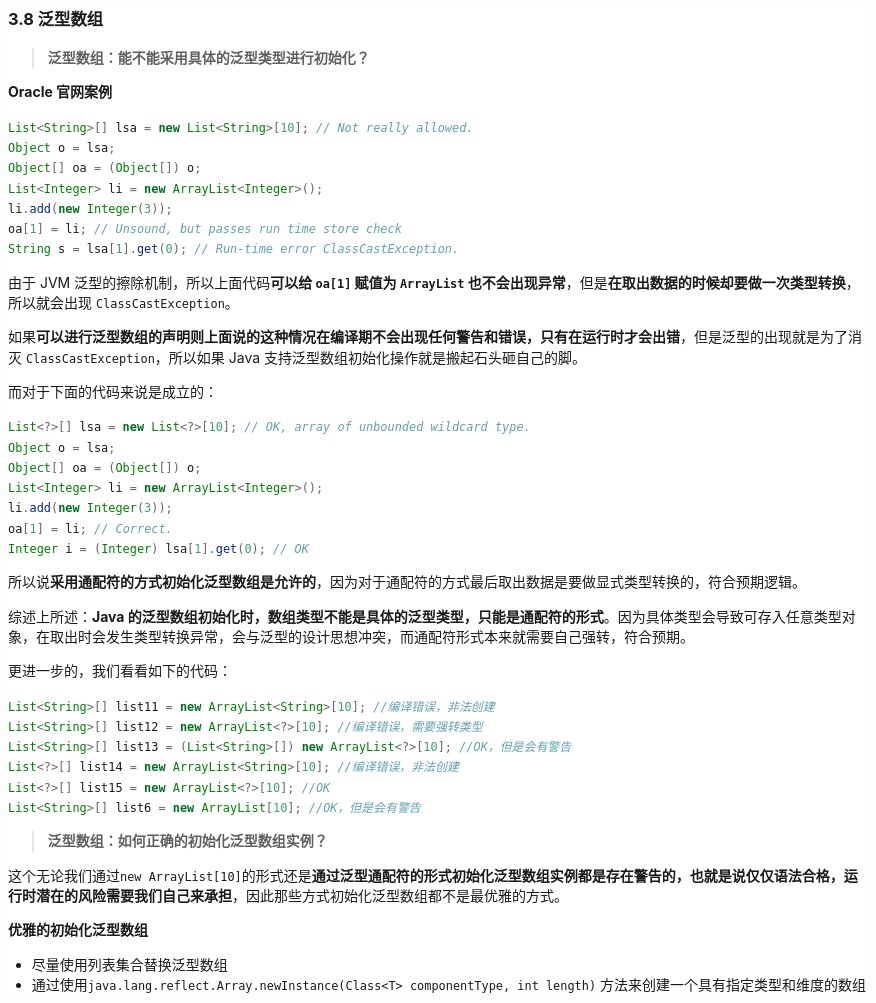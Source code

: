 ### 3.8 泛型数组

> **泛型数组：能不能采用具体的泛型类型进行初始化？**

**Oracle 官网案例**

```java
List<String>[] lsa = new List<String>[10]; // Not really allowed.
Object o = lsa;
Object[] oa = (Object[]) o;
List<Integer> li = new ArrayList<Integer>();
li.add(new Integer(3));
oa[1] = li; // Unsound, but passes run time store check
String s = lsa[1].get(0); // Run-time error ClassCastException.
```

由于 JVM 泛型的擦除机制，所以上面代码**可以给 `oa[1]` 赋值为 `ArrayList` 也不会出现异常**，但是**在取出数据的时候却要做一次类型转换**，所以就会出现 `ClassCastException`。

如果**可以进行泛型数组的声明则上面说的这种情况在编译期不会出现任何警告和错误，只有在运行时才会出错**，但是泛型的出现就是为了消灭 `ClassCastException`，所以如果 Java 支持泛型数组初始化操作就是搬起石头砸自己的脚。

而对于下面的代码来说是成立的：

```java
List<?>[] lsa = new List<?>[10]; // OK, array of unbounded wildcard type.
Object o = lsa;
Object[] oa = (Object[]) o;
List<Integer> li = new ArrayList<Integer>();
li.add(new Integer(3));
oa[1] = li; // Correct.
Integer i = (Integer) lsa[1].get(0); // OK
```

所以说**采用通配符的方式初始化泛型数组是允许的**，因为对于通配符的方式最后取出数据是要做显式类型转换的，符合预期逻辑。

综述上所述：**Java 的泛型数组初始化时，数组类型不能是具体的泛型类型，只能是通配符的形式**。因为具体类型会导致可存入任意类型对象，在取出时会发生类型转换异常，会与泛型的设计思想冲突，而通配符形式本来就需要自己强转，符合预期。

更进一步的，我们看看如下的代码：

```java
List<String>[] list11 = new ArrayList<String>[10]; //编译错误，非法创建 
List<String>[] list12 = new ArrayList<?>[10]; //编译错误，需要强转类型 
List<String>[] list13 = (List<String>[]) new ArrayList<?>[10]; //OK，但是会有警告 
List<?>[] list14 = new ArrayList<String>[10]; //编译错误，非法创建 
List<?>[] list15 = new ArrayList<?>[10]; //OK 
List<String>[] list6 = new ArrayList[10]; //OK，但是会有警告
```

> **泛型数组：如何正确的初始化泛型数组实例？**

这个无论我们通过`new ArrayList[10]`的形式还是**通过泛型通配符的形式初始化泛型数组实例都是存在警告的，也就是说仅仅语法合格，运行时潜在的风险需要我们自己来承担**，因此那些方式初始化泛型数组都不是最优雅的方式。

**优雅的初始化泛型数组**

- 尽量使用列表集合替换泛型数组
- 通过使用`java.lang.reflect.Array.newInstance(Class<T> componentType, int length)` 方法来创建一个具有指定类型和维度的数组
